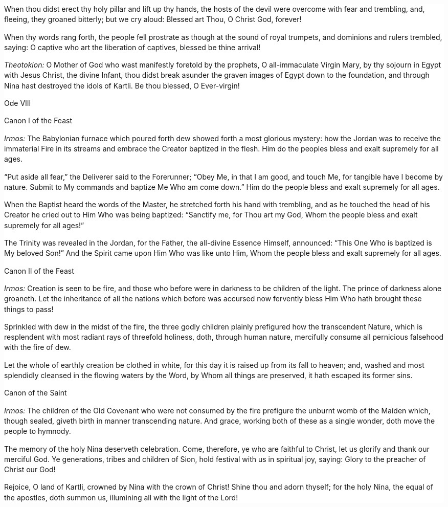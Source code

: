 When thou didst erect thy holy pillar and lift up thy hands, the hosts of the devil were overcome with fear and trembling, and, fleeing, they groaned bitterly; but we cry aloud: Blessed art Thou, O Christ God, forever!

When thy words rang forth, the people fell prostrate as though at the sound of royal trumpets, and dominions and rulers trembled, saying: O captive who art the liberation of captives, blessed be thine arrival!

*Theotokion:* O Mother of God who wast manifestly foretold by the prophets, O all-immaculate Virgin Mary, by thy sojourn in Egypt with Jesus Christ, the divine Infant, thou didst break asunder the graven images of Egypt down to the foundation, and through Nina hast destroyed the idols of Kartli. Be thou blessed, O Ever-virgin!

Ode VIII

Canon I of the Feast

*Irmos:* The Babylonian furnace which poured forth dew showed forth a most glorious mystery: how the Jordan was to receive the immaterial Fire in its streams and embrace the Creator baptized in the flesh. Him do the peoples bless and exalt supremely for all ages.

“Put aside all fear,” the Deliverer said to the Forerunner; “Obey Me, in that I am good, and touch Me, for tangible have I become by nature. Submit to My commands and baptize Me Who am come down.” Him do the people bless and exalt supremely for all ages.

When the Baptist heard the words of the Master, he stretched forth his hand with trembling, and as he touched the head of his Creator he cried out to Him Who was being baptized: “Sanctify me, for Thou art my God, Whom the people bless and exalt supremely for all ages!”

The Trinity was revealed in the Jordan, for the Father, the all-divine Essence Himself, announced: “This One Who is baptized is My beloved Son!” And the Spirit came upon Him Who was like unto Him, Whom the people bless and exalt supremely for all ages.

Canon II of the Feast

*Irmos:* Creation is seen to be fire, and those who before were in darkness to be children of the light. The prince of darkness alone groaneth. Let the inheritance of all the nations which before was accursed now fervently bless Him Who hath brought these things to pass!

Sprinkled with dew in the midst of the fire, the three godly children plainly prefigured how the transcendent Nature, which is resplendent with most radiant rays of threefold holiness, doth, through human nature, mercifully consume all pernicious falsehood with the fire of dew.

Let the whole of earthly creation be clothed in white, for this day it is raised up from its fall to heaven; and, washed and most splendidly cleansed in the flowing waters by the Word, by Whom all things are preserved, it hath escaped its former sins.

Canon of the Saint

*Irmos:* The children of the Old Covenant who were not consumed by the fire prefigure the unburnt womb of the Maiden which, though sealed, giveth birth in manner transcending nature. And grace, working both of these as a single wonder, doth move the people to hymnody.

The memory of the holy Nina deserveth celebration. Come, therefore, ye who are faithful to Christ, let us glorify and thank our merciful God. Ye generations, tribes and children of Sion, hold festival with us in spiritual joy, saying: Glory to the preacher of Christ our God!

Rejoice, O land of Kartli, crowned by Nina with the crown of Christ! Shine thou and adorn thyself; for the holy Nina, the equal of the apostles, doth summon us, illumining all with the light of the Lord!
